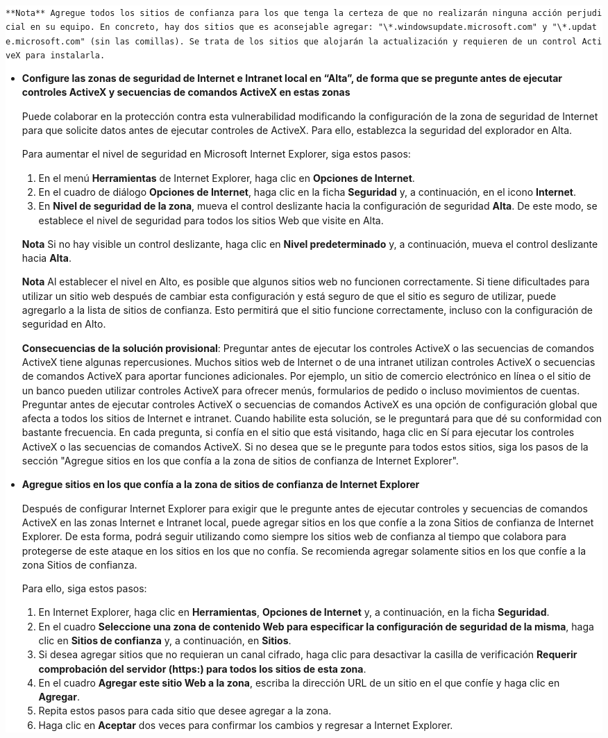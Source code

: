     **Nota** Agregue todos los sitios de confianza para los que tenga la certeza de que no realizarán ninguna acción perjudicial en su equipo. En concreto, hay dos sitios que es aconsejable agregar: "\*.windowsupdate.microsoft.com" y "\*.update.microsoft.com" (sin las comillas). Se trata de los sitios que alojarán la actualización y requieren de un control ActiveX para instalarla.

-   **Configure las zonas de seguridad de Internet e Intranet local en “Alta”, de forma que se pregunte antes de ejecutar controles ActiveX y secuencias de comandos ActiveX en estas zonas**

    Puede colaborar en la protección contra esta vulnerabilidad modificando la configuración de la zona de seguridad de Internet para que solicite datos antes de ejecutar controles de ActiveX. Para ello, establezca la seguridad del explorador en Alta.

    Para aumentar el nivel de seguridad en Microsoft Internet Explorer, siga estos pasos:

    1.  En el menú **Herramientas** de Internet Explorer, haga clic en **Opciones de Internet**.
    2.  En el cuadro de diálogo **Opciones de Internet**, haga clic en la ficha **Seguridad** y, a continuación, en el icono **Internet**.
    3.  En **Nivel de seguridad de la zona**, mueva el control deslizante hacia la configuración de seguridad **Alta**. De este modo, se establece el nivel de seguridad para todos los sitios Web que visite en Alta.

    **Nota** Si no hay visible un control deslizante, haga clic en **Nivel predeterminado** y, a continuación, mueva el control deslizante hacia **Alta**.

    **Nota** Al establecer el nivel en Alto, es posible que algunos sitios web no funcionen correctamente. Si tiene dificultades para utilizar un sitio web después de cambiar esta configuración y está seguro de que el sitio es seguro de utilizar, puede agregarlo a la lista de sitios de confianza. Esto permitirá que el sitio funcione correctamente, incluso con la configuración de seguridad en Alto.

    **Consecuencias de la solución provisional**: Preguntar antes de ejecutar los controles ActiveX o las secuencias de comandos ActiveX tiene algunas repercusiones. Muchos sitios web de Internet o de una intranet utilizan controles ActiveX o secuencias de comandos ActiveX para aportar funciones adicionales. Por ejemplo, un sitio de comercio electrónico en línea o el sitio de un banco pueden utilizar controles ActiveX para ofrecer menús, formularios de pedido o incluso movimientos de cuentas. Preguntar antes de ejecutar controles ActiveX o secuencias de comandos ActiveX es una opción de configuración global que afecta a todos los sitios de Internet e intranet. Cuando habilite esta solución, se le preguntará para que dé su conformidad con bastante frecuencia. En cada pregunta, si confía en el sitio que está visitando, haga clic en Sí para ejecutar los controles ActiveX o las secuencias de comandos ActiveX. Si no desea que se le pregunte para todos estos sitios, siga los pasos de la sección "Agregue sitios en los que confía a la zona de sitios de confianza de Internet Explorer".

-   **Agregue sitios en los que confía a la zona de sitios de confianza de Internet Explorer**

    Después de configurar Internet Explorer para exigir que le pregunte antes de ejecutar controles y secuencias de comandos ActiveX en las zonas Internet e Intranet local, puede agregar sitios en los que confíe a la zona Sitios de confianza de Internet Explorer. De esta forma, podrá seguir utilizando como siempre los sitios web de confianza al tiempo que colabora para protegerse de este ataque en los sitios en los que no confía. Se recomienda agregar solamente sitios en los que confíe a la zona Sitios de confianza.

    Para ello, siga estos pasos:

    1.  En Internet Explorer, haga clic en **Herramientas**, **Opciones de Internet** y, a continuación, en la ficha **Seguridad**.
    2.  En el cuadro **Seleccione una zona de contenido Web para especificar la configuración de seguridad de la misma**, haga clic en **Sitios de confianza** y, a continuación, en **Sitios**.
    3.  Si desea agregar sitios que no requieran un canal cifrado, haga clic para desactivar la casilla de verificación **Requerir comprobación del servidor (https:) para todos los sitios de esta zona**.
    4.  En el cuadro **Agregar este sitio Web a la zona**, escriba la dirección URL de un sitio en el que confíe y haga clic en **Agregar**.
    5.  Repita estos pasos para cada sitio que desee agregar a la zona.
    6.  Haga clic en **Aceptar** dos veces para confirmar los cambios y regresar a Internet Explorer.
